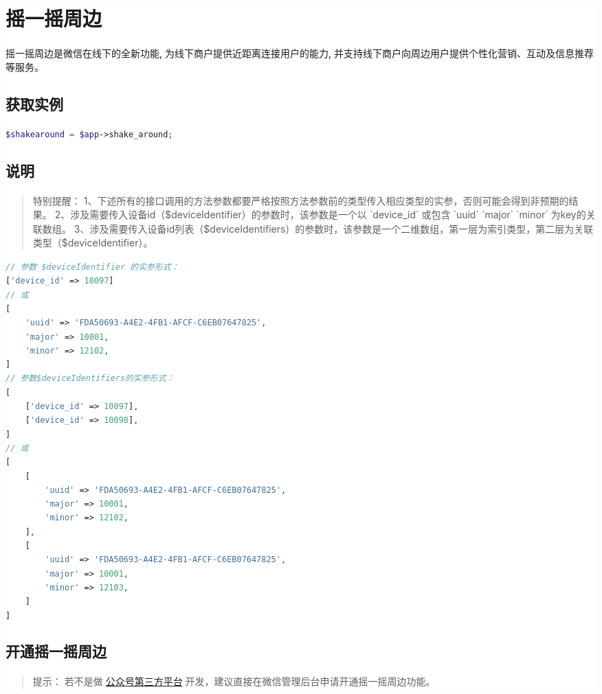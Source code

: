 # 摇一摇周边


摇一摇周边是微信在线下的全新功能, 为线下商户提供近距离连接用户的能力, 并支持线下商户向周边用户提供个性化营销、互动及信息推荐等服务。

## 获取实例

```php
$shakearound = $app->shake_around;

```

## 说明

> 特别提醒：
1、下述所有的接口调用的方法参数都要严格按照方法参数前的类型传入相应类型的实参，否则可能会得到非预期的结果。
2、涉及需要传入设备id（$deviceIdentifier）的参数时，该参数是一个以 `device_id` 或包含 `uuid` `major` `minor` 为key的关联数组。
3、涉及需要传入设备id列表（$deviceIdentifiers）的参数时，该参数是一个二维数组，第一层为索引类型，第二层为关联类型（$deviceIdentifier）。

```php
// 参数 $deviceIdentifier 的实参形式：
['device_id' => 10097]
// 或
[
    'uuid' => 'FDA50693-A4E2-4FB1-AFCF-C6EB07647825',
    'major' => 10001,
    'minor' => 12102,
]
// 参数$deviceIdentifiers的实参形式：
[
    ['device_id' => 10097],
    ['device_id' => 10098],
]
// 或
[
    [
        'uuid' => 'FDA50693-A4E2-4FB1-AFCF-C6EB07647825',
        'major' => 10001,
        'minor' => 12102,
    ],
    [
        'uuid' => 'FDA50693-A4E2-4FB1-AFCF-C6EB07647825',
        'major' => 10001,
        'minor' => 12103,
    ]
]
```

## 开通摇一摇周边

> 提示：
若不是做 [公众号第三方平台](https://open.weixin.qq.com/cgi-bin/frame?t=home/wx_plugin_tmpl&lang=zh_CN) 开发，建议直接在微信管理后台申请开通摇一摇周边功能。
